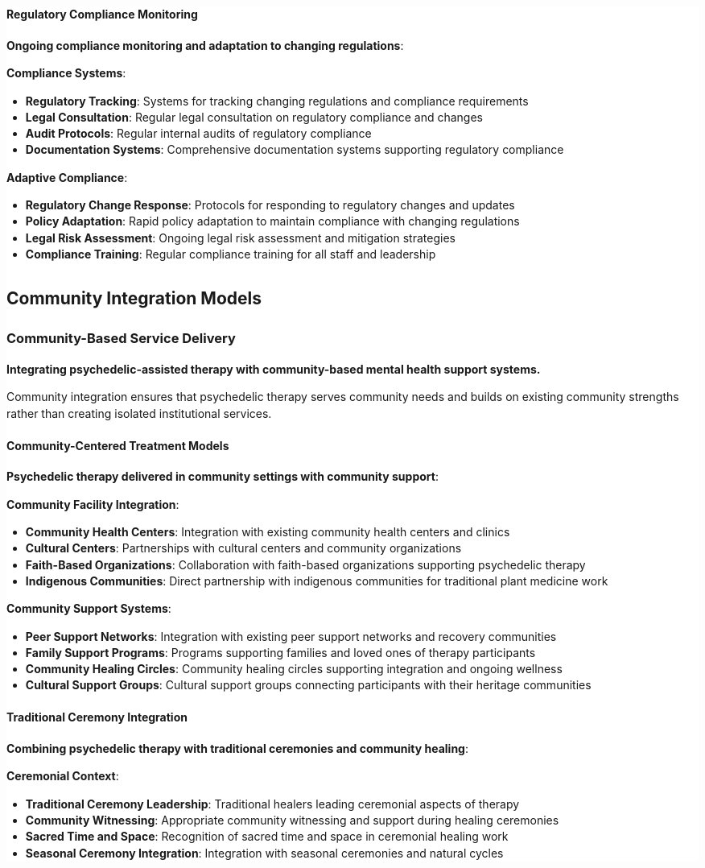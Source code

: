 #### **Regulatory Compliance Monitoring**
**Ongoing compliance monitoring and adaptation to changing regulations**:

**Compliance Systems**:
- **Regulatory Tracking**: Systems for tracking changing regulations and compliance requirements
- **Legal Consultation**: Regular legal consultation on regulatory compliance and changes
- **Audit Protocols**: Regular internal audits of regulatory compliance
- **Documentation Systems**: Comprehensive documentation systems supporting regulatory compliance

**Adaptive Compliance**:
- **Regulatory Change Response**: Protocols for responding to regulatory changes and updates
- **Policy Adaptation**: Rapid policy adaptation to maintain compliance with changing regulations
- **Legal Risk Assessment**: Ongoing legal risk assessment and mitigation strategies
- **Compliance Training**: Regular compliance training for all staff and leadership

## <a id="community-integration"></a>Community Integration Models

### Community-Based Service Delivery

**Integrating psychedelic-assisted therapy with community-based mental health support systems.**

Community integration ensures that psychedelic therapy serves community needs and builds on existing community strengths rather than creating isolated institutional services.

#### **Community-Centered Treatment Models**
**Psychedelic therapy delivered in community settings with community support**:

**Community Facility Integration**:
- **Community Health Centers**: Integration with existing community health centers and clinics
- **Cultural Centers**: Partnerships with cultural centers and community organizations
- **Faith-Based Organizations**: Collaboration with faith-based organizations supporting psychedelic therapy
- **Indigenous Communities**: Direct partnership with indigenous communities for traditional plant medicine work

**Community Support Systems**:
- **Peer Support Networks**: Integration with existing peer support networks and recovery communities
- **Family Support Programs**: Programs supporting families and loved ones of therapy participants
- **Community Healing Circles**: Community healing circles supporting integration and ongoing wellness
- **Cultural Support Groups**: Cultural support groups connecting participants with their heritage communities

#### **Traditional Ceremony Integration**
**Combining psychedelic therapy with traditional ceremonies and community healing**:

**Ceremonial Context**:
- **Traditional Ceremony Leadership**: Traditional healers leading ceremonial aspects of therapy
- **Community Witnessing**: Appropriate community witnessing and support during healing ceremonies
- **Sacred Time and Space**: Recognition of sacred time and space in ceremonial healing work
- **Seasonal Ceremony Integration**: Integration with seasonal ceremonies and natural cycles
